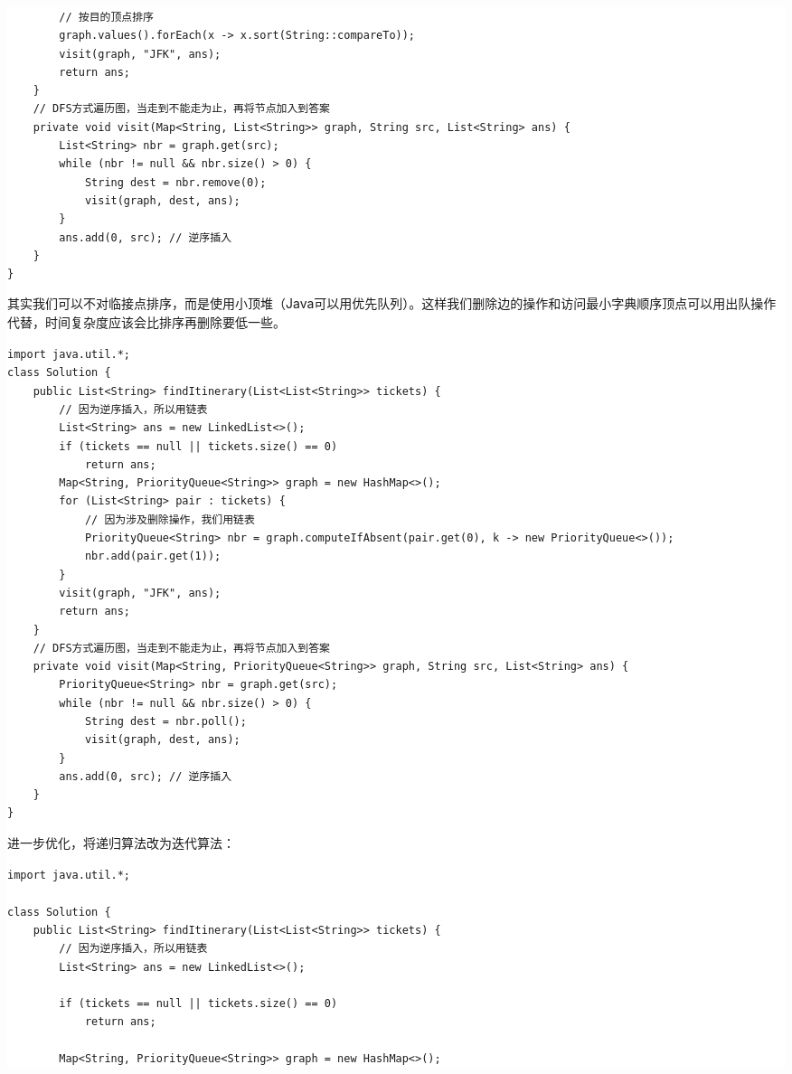 ``` [-Java]
        // 按目的顶点排序
        graph.values().forEach(x -> x.sort(String::compareTo));
        visit(graph, "JFK", ans);
        return ans;
    }
    // DFS方式遍历图，当走到不能走为止，再将节点加入到答案
    private void visit(Map<String, List<String>> graph, String src, List<String> ans) {
        List<String> nbr = graph.get(src);
        while (nbr != null && nbr.size() > 0) {
            String dest = nbr.remove(0);
            visit(graph, dest, ans);
        }
        ans.add(0, src); // 逆序插入
    }
}
```


其实我们可以不对临接点排序，而是使用小顶堆（Java可以用优先队列）。这样我们删除边的操作和访问最小字典顺序顶点可以用出队操作代替，时间复杂度应该会比排序再删除要低一些。


``` [-Java]
import java.util.*;
class Solution {
    public List<String> findItinerary(List<List<String>> tickets) {
        // 因为逆序插入，所以用链表
        List<String> ans = new LinkedList<>();
        if (tickets == null || tickets.size() == 0)
            return ans;
        Map<String, PriorityQueue<String>> graph = new HashMap<>();
        for (List<String> pair : tickets) {
            // 因为涉及删除操作，我们用链表
            PriorityQueue<String> nbr = graph.computeIfAbsent(pair.get(0), k -> new PriorityQueue<>());
            nbr.add(pair.get(1));
        }
        visit(graph, "JFK", ans);
        return ans;
    }
    // DFS方式遍历图，当走到不能走为止，再将节点加入到答案
    private void visit(Map<String, PriorityQueue<String>> graph, String src, List<String> ans) {
        PriorityQueue<String> nbr = graph.get(src);
        while (nbr != null && nbr.size() > 0) {
            String dest = nbr.poll();
            visit(graph, dest, ans);
        }
        ans.add(0, src); // 逆序插入
    }
}
```

进一步优化，将递归算法改为迭代算法：

```
import java.util.*;

class Solution {
    public List<String> findItinerary(List<List<String>> tickets) {
        // 因为逆序插入，所以用链表
        List<String> ans = new LinkedList<>();

        if (tickets == null || tickets.size() == 0)
            return ans;

        Map<String, PriorityQueue<String>> graph = new HashMap<>();

```